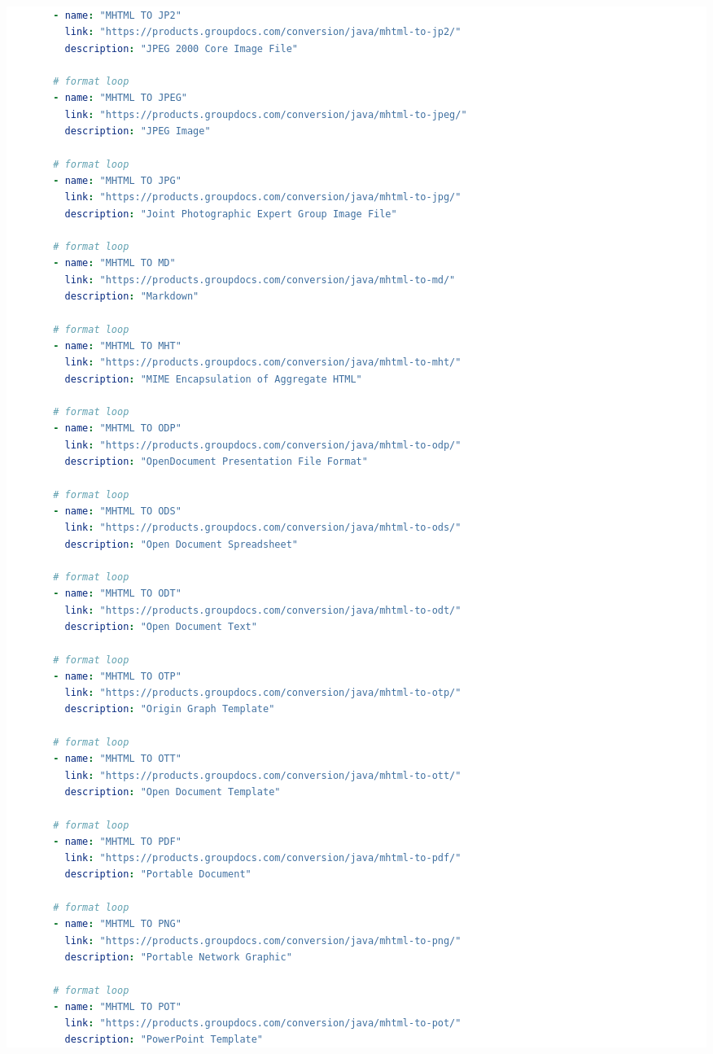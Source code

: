 ```yaml
        - name: "MHTML TO JP2"
          link: "https://products.groupdocs.com/conversion/java/mhtml-to-jp2/"
          description: "JPEG 2000 Core Image File"

        # format loop
        - name: "MHTML TO JPEG"
          link: "https://products.groupdocs.com/conversion/java/mhtml-to-jpeg/"
          description: "JPEG Image"

        # format loop
        - name: "MHTML TO JPG"
          link: "https://products.groupdocs.com/conversion/java/mhtml-to-jpg/"
          description: "Joint Photographic Expert Group Image File"

        # format loop
        - name: "MHTML TO MD"
          link: "https://products.groupdocs.com/conversion/java/mhtml-to-md/"
          description: "Markdown"

        # format loop
        - name: "MHTML TO MHT"
          link: "https://products.groupdocs.com/conversion/java/mhtml-to-mht/"
          description: "MIME Encapsulation of Aggregate HTML"

        # format loop
        - name: "MHTML TO ODP"
          link: "https://products.groupdocs.com/conversion/java/mhtml-to-odp/"
          description: "OpenDocument Presentation File Format"

        # format loop
        - name: "MHTML TO ODS"
          link: "https://products.groupdocs.com/conversion/java/mhtml-to-ods/"
          description: "Open Document Spreadsheet"

        # format loop
        - name: "MHTML TO ODT"
          link: "https://products.groupdocs.com/conversion/java/mhtml-to-odt/"
          description: "Open Document Text"

        # format loop
        - name: "MHTML TO OTP"
          link: "https://products.groupdocs.com/conversion/java/mhtml-to-otp/"
          description: "Origin Graph Template"

        # format loop
        - name: "MHTML TO OTT"
          link: "https://products.groupdocs.com/conversion/java/mhtml-to-ott/"
          description: "Open Document Template"

        # format loop
        - name: "MHTML TO PDF"
          link: "https://products.groupdocs.com/conversion/java/mhtml-to-pdf/"
          description: "Portable Document"

        # format loop
        - name: "MHTML TO PNG"
          link: "https://products.groupdocs.com/conversion/java/mhtml-to-png/"
          description: "Portable Network Graphic"

        # format loop
        - name: "MHTML TO POT"
          link: "https://products.groupdocs.com/conversion/java/mhtml-to-pot/"
          description: "PowerPoint Template"
```